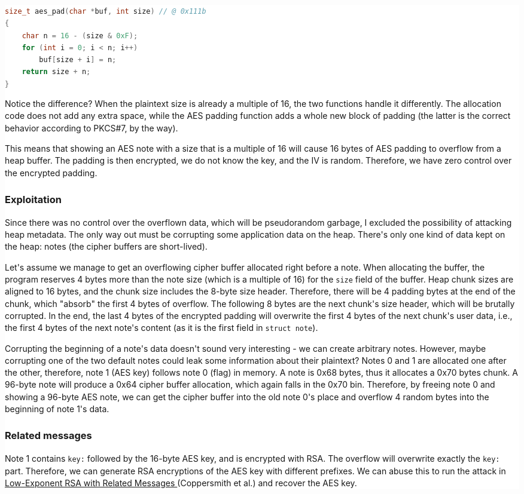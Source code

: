 ```c
size_t aes_pad(char *buf, int size) // @ 0x111b
{
    char n = 16 - (size & 0xF);
    for (int i = 0; i < n; i++)
        buf[size + i] = n;
    return size + n;
}
```

Notice the difference?
When the plaintext size is already a multiple of 16, the two functions handle it differently.
The allocation code does not add any extra space, while the AES padding function adds a whole new block of padding (the latter is the correct behavior according to PKCS#7, by the way).

This means that showing an AES note with a size that is a multiple of 16 will cause 16 bytes of AES padding to overflow from a heap buffer.
The padding is then encrypted, we do not know the key, and the IV is random.
Therefore, we have zero control over the encrypted padding.

### Exploitation

Since there was no control over the overflown data, which will be pseudorandom garbage, I excluded the possibility of attacking heap metadata.
The only way out must be corrupting some application data on the heap.
There's only one kind of data kept on the heap: notes (the cipher buffers are short-lived).

Let's assume we manage to get an overflowing cipher buffer allocated right before a note.
When allocating the buffer, the program reserves 4 bytes more than the note size (which is a multiple of 16) for the `size` field of the buffer.
Heap chunk sizes are aligned to 16 bytes, and the chunk size includes the 8-byte size header.
Therefore, there will be 4 padding bytes at the end of the chunk, which "absorb" the first 4 bytes of overflow.
The following 8 bytes are the next chunk's size header, which will be brutally corrupted.
In the end, the last 4 bytes of the encrypted padding will overwrite the first 4 bytes of the next chunk's user data, i.e., the first 4 bytes of the next note's content (as it is the first field in `struct note`).

Corrupting the beginning of a note's data doesn't sound very interesting - we can create arbitrary notes.
However, maybe corrupting one of the two default notes could leak some information about their plaintext?
Notes 0 and 1 are allocated one after the other, therefore, note 1 (AES key) follows note 0 (flag) in memory.
A note is 0x68 bytes, thus it allocates a 0x70 bytes chunk.
A 96-byte note will produce a 0x64 cipher buffer allocation, which again falls in the 0x70 bin.
Therefore, by freeing note 0 and showing a 96-byte AES note, we can get the cipher buffer into the old note 0's place and overflow 4 random bytes into the beginning of note 1's data.

### Related messages

Note 1 contains `key:` followed by the 16-byte AES key, and is encrypted with RSA.
The overflow will overwrite exactly the `key:` part.
Therefore, we can generate RSA encryptions of the AES key with different prefixes.
We can abuse this to run the attack in [Low-Exponent RSA with Related Messages ](https://pdfs.semanticscholar.org/899a/4fdc048102471875e24f7fecb3fb8998d754.pdf) (Coppersmith et al.) and recover the AES key.
